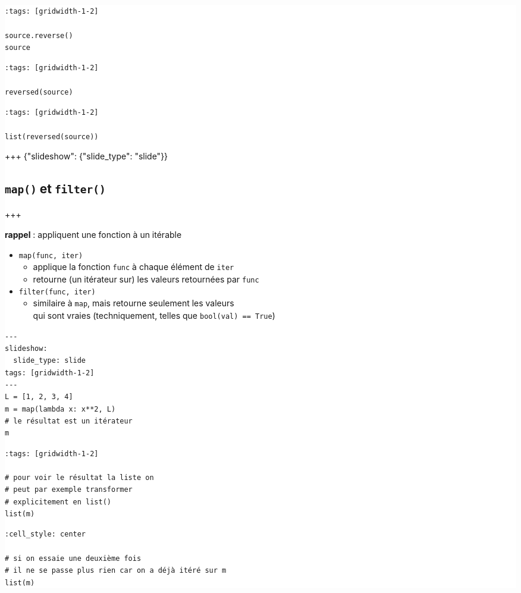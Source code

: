 ```{code-cell} ipython3
:tags: [gridwidth-1-2]

source.reverse()
source
```

```{code-cell} ipython3
:tags: [gridwidth-1-2]

reversed(source)
```

```{code-cell} ipython3
:tags: [gridwidth-1-2]

list(reversed(source))
```

+++ {"slideshow": {"slide_type": "slide"}}

## `map()` et `filter()`

+++

**rappel** : appliquent une fonction à un itérable

* `map(func, iter)`
  * applique la fonction `func` à chaque élément de `iter`
  * retourne (un itérateur sur) les valeurs retournées par `func`
* `filter(func, iter)`
  * similaire à `map`, mais retourne seulement les valeurs  
    qui sont vraies (techniquement, telles que `bool(val) == True`)

```{code-cell} ipython3
---
slideshow:
  slide_type: slide
tags: [gridwidth-1-2]
---
L = [1, 2, 3, 4]
m = map(lambda x: x**2, L)
# le résultat est un itérateur
m
```

```{code-cell} ipython3
:tags: [gridwidth-1-2]

# pour voir le résultat la liste on
# peut par exemple transformer
# explicitement en list()
list(m)              
```

```{code-cell} ipython3
:cell_style: center

# si on essaie une deuxième fois
# il ne se passe plus rien car on a déjà itéré sur m
list(m)          
```
